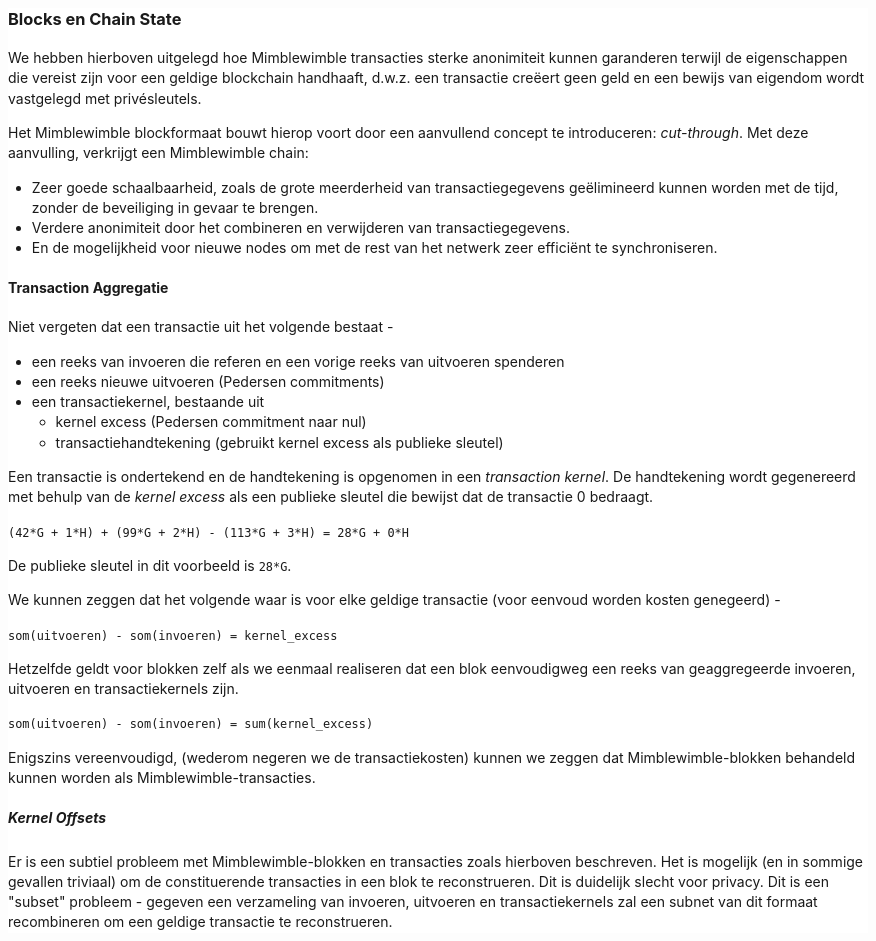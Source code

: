 ### Blocks en Chain State

We hebben hierboven uitgelegd hoe Mimblewimble transacties sterke anonimiteit kunnen garanderen terwijl de eigenschappen die vereist zijn voor een geldige blockchain handhaaft,
d.w.z. een transactie creëert geen geld en een bewijs van eigendom wordt vastgelegd met privésleutels.

Het Mimblewimble blockformaat bouwt hierop voort door een aanvullend concept te introduceren: _cut-through_.
Met deze aanvulling, verkrijgt een Mimblewimble chain:

* Zeer goede schaalbaarheid, zoals de grote meerderheid van transactiegegevens geëlimineerd kunnen worden met de tijd,
zonder de beveiliging in gevaar te brengen.
* Verdere anonimiteit door het combineren en verwijderen van transactiegegevens.
* En de mogelijkheid voor nieuwe nodes om met de rest van het netwerk zeer efficiënt te synchroniseren.

#### Transaction Aggregatie

Niet vergeten dat een transactie uit het volgende bestaat -

* een reeks van invoeren die referen en een vorige reeks van uitvoeren spenderen
* een reeks nieuwe uitvoeren (Pedersen commitments)
* een transactiekernel, bestaande uit
  * kernel excess (Pedersen commitment naar nul)
  * transactiehandtekening (gebruikt kernel excess als publieke sleutel)

Een transactie is ondertekend en de handtekening is opgenomen in een _transaction kernel_. De handtekening wordt gegenereerd met behulp van de _kernel excess_ als een publieke sleutel die bewijst dat de transactie 0 bedraagt.

    (42*G + 1*H) + (99*G + 2*H) - (113*G + 3*H) = 28*G + 0*H

De publieke sleutel in dit voorbeeld is `28*G`.

We kunnen zeggen dat het volgende waar is voor elke geldige transactie (voor eenvoud worden kosten genegeerd) -

    som(uitvoeren) - som(invoeren) = kernel_excess

Hetzelfde geldt voor blokken zelf als we eenmaal realiseren dat een blok eenvoudigweg een reeks van geaggregeerde invoeren, uitvoeren en transactiekernels zijn. 

    som(uitvoeren) - som(invoeren) = sum(kernel_excess)

Enigszins vereenvoudigd, (wederom negeren we de transactiekosten) kunnen we zeggen dat Mimblewimble-blokken behandeld kunnen worden als Mimblewimble-transacties.

##### Kernel Offsets

Er is een subtiel probleem met Mimblewimble-blokken en transacties zoals hierboven beschreven. Het is mogelijk (en in sommige gevallen triviaal) om de constituerende transacties in een blok te reconstrueren. Dit is duidelijk slecht voor privacy. Dit is een "subset" probleem - gegeven een verzameling van invoeren, uitvoeren en transactiekernels zal een subnet van dit formaat recombineren om een geldige transactie te reconstrueren.
